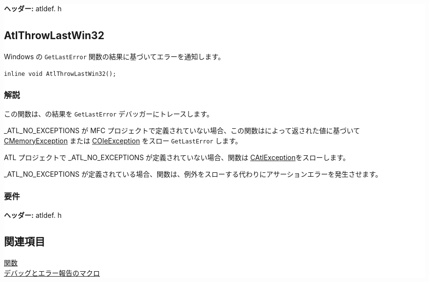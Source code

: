 **ヘッダー:** atldef. h

## <a name="atlthrowlastwin32"></a><a name="atlthrowlastwin32"></a> AtlThrowLastWin32

Windows の `GetLastError` 関数の結果に基づいてエラーを通知します。

```
inline void AtlThrowLastWin32();
```

### <a name="remarks"></a>解説

この関数は、の結果を `GetLastError` デバッガーにトレースします。

_ATL_NO_EXCEPTIONS が MFC プロジェクトで定義されていない場合、この関数はによって返された値に基づいて [CMemoryException](../../mfc/reference/cmemoryexception-class.md) または [COleException](../../mfc/reference/coleexception-class.md) をスロー `GetLastError` します。

ATL プロジェクトで _ATL_NO_EXCEPTIONS が定義されていない場合、関数は [CAtlException](../../atl/reference/catlexception-class.md)をスローします。

_ATL_NO_EXCEPTIONS が定義されている場合、関数は、例外をスローする代わりにアサーションエラーを発生させます。

### <a name="requirements"></a>要件

**ヘッダー:** atldef. h

## <a name="see-also"></a>関連項目

[関数](../../atl/reference/atl-functions.md)<br/>
[デバッグとエラー報告のマクロ](../../atl/reference/debugging-and-error-reporting-macros.md)
